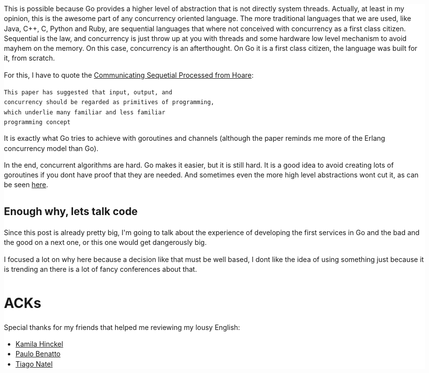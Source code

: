 This is possible because Go provides a higher level of abstraction
that is not directly system threads.  Actually, at least in my
opinion, this is the awesome part of any concurrency oriented
language. The more traditional languages that we are used, like Java,
C++, C, Python and Ruby, are sequential languages that where not
conceived with concurrency as a first class citizen. Sequential is the
law, and concurrency is just throw up at you with threads and some
hardware low level mechanism to avoid mayhem on the memory. On this
case, concurrency is an afterthought. On Go it is a first class
citizen, the language was built for it, from scratch.

For this, I have to quote the [Communicating Sequetial Processed from Hoare](http://spinroot.com/courses/summer/Papers/hoare_1978.pdf):

```
This paper has suggested that input, output, and
concurrency should be regarded as primitives of programming,
which underlie many familiar and less familiar
programming concept
```

It is exactly what Go tries to achieve with goroutines and channels
(although the paper reminds me more of the Erlang concurrency model
than Go).

In the end, concurrent algorithms are hard. Go makes it easier, but it
is still hard.  It is a good idea to avoid creating lots of goroutines
if you dont have proof that they are needed.  And sometimes even the
more high level abstractions wont cut it, as can be seen
[here](https://www.youtube.com/watch?v=1V7eJ0jN8-E).


## Enough why, lets talk code

Since this post is already pretty big, I'm going to talk about the
experience of developing the first services in Go and the bad and the
good on a next one, or this one would get dangerously big.

I focused a lot on why here because a decision like that must be well
based, I dont like the idea of using something just because it is
trending an there is a lot of fancy conferences about that.


# ACKs

Special thanks for my friends that helped me reviewing my lousy
English:

* [Kamila Hinckel](https://github.com/kamilash)
* [Paulo Benatto](https://github.com/patito)
* [Tiago Natel](https://github.com/tiago4orion)
